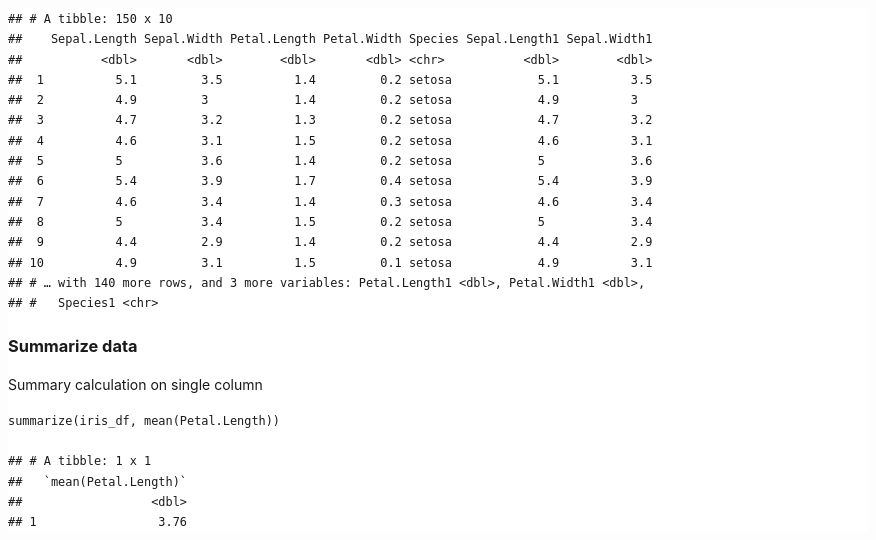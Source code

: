     ## # A tibble: 150 x 10
    ##    Sepal.Length Sepal.Width Petal.Length Petal.Width Species Sepal.Length1 Sepal.Width1
    ##           <dbl>       <dbl>        <dbl>       <dbl> <chr>           <dbl>        <dbl>
    ##  1          5.1         3.5          1.4         0.2 setosa            5.1          3.5
    ##  2          4.9         3            1.4         0.2 setosa            4.9          3  
    ##  3          4.7         3.2          1.3         0.2 setosa            4.7          3.2
    ##  4          4.6         3.1          1.5         0.2 setosa            4.6          3.1
    ##  5          5           3.6          1.4         0.2 setosa            5            3.6
    ##  6          5.4         3.9          1.7         0.4 setosa            5.4          3.9
    ##  7          4.6         3.4          1.4         0.3 setosa            4.6          3.4
    ##  8          5           3.4          1.5         0.2 setosa            5            3.4
    ##  9          4.4         2.9          1.4         0.2 setosa            4.4          2.9
    ## 10          4.9         3.1          1.5         0.1 setosa            4.9          3.1
    ## # … with 140 more rows, and 3 more variables: Petal.Length1 <dbl>, Petal.Width1 <dbl>,
    ## #   Species1 <chr>

### Summarize data

Summary calculation on single column

    summarize(iris_df, mean(Petal.Length))

    ## # A tibble: 1 x 1
    ##   `mean(Petal.Length)`
    ##                  <dbl>
    ## 1                 3.76
